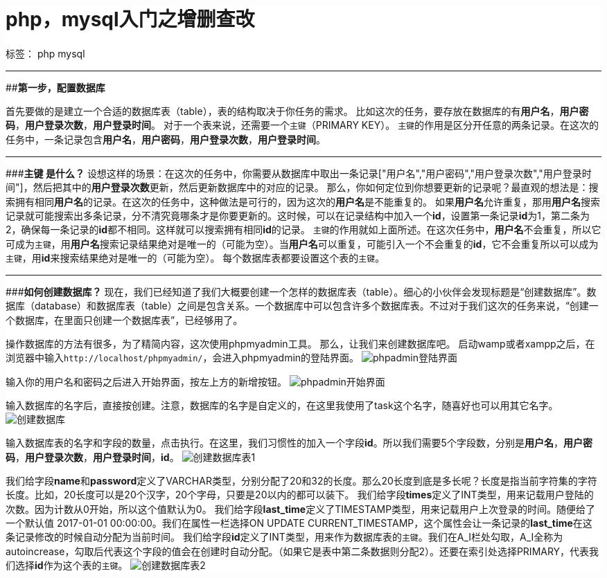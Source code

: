 ﻿# **php，mysql入门之增删查改**

标签： php mysql

---
##**第一步，配置数据库**

首先要做的是建立一个合适的数据库表（table），表的结构取决于你任务的需求。
比如这次的任务，要存放在数据库的有**用户名**，**用户密码**，**用户登录次数**，**用户登录时间**。
对于一个表来说，还需要一个`主键`（PRIMARY KEY）。
`主键`的作用是区分开任意的两条记录。在这次的任务中，一条记录包含**用户名**，**用户密码**，**用户登录次数**，**用户登录时间**。

---

###**主键 是什么？**
设想这样的场景：在这次的任务中，你需要从数据库中取出一条记录["用户名","用户密码","用户登录次数","用户登录时间"]，然后把其中的**用户登录次数**更新，然后更新数据库中的对应的记录。
那么，你如何定位到你想要更新的记录呢？最直观的想法是：搜索拥有相同**用户名**的记录。在这次的任务中，这种做法是可行的，因为这次的**用户名**是不能重复的。
如果**用户名**允许重复，那用**用户名**搜索记录就可能搜索出多条记录，分不清究竟哪条才是你要更新的。这时候，可以在记录结构中加入一个**id**，设置第一条记录**id**为1，第二条为2，确保每一条记录的**id**都不相同。这样就可以搜索拥有相同**id**的记录。
`主键`的作用就如上面所述。在这次任务中，**用户名**不会重复，所以它可成为`主键`，用**用户名**搜索记录结果绝对是唯一的（可能为空）。当**用户名**可以重复，可能引入一个不会重复的**id**，它不会重复所以可以成为`主键`，用**id**来搜索结果绝对是唯一的（可能为空）。
每个数据库表都要设置这个表的`主键`。

---

###**如何创建数据库？**
现在，我们已经知道了我们大概要创建一个怎样的数据库表（table）。细心的小伙伴会发现标题是“创建数据库”。数据库（database）和数据库表（table）之间是包含关系。一个数据库中可以包含许多个数据库表。不过对于我们这次的任务来说，“创建一个数据库，在里面只创建一个数据库表”，已经够用了。

操作数据库的方法有很多，为了精简内容，这次使用phpmyadmin工具。
那么，让我们来创建数据库吧。
启动wamp或者xampp之后，在浏览器中输入`http://localhost/phpmyadmin/`，会进入phpmyadmin的登陆界面。
![phpadmin登陆界面](http://lintean.club/phpmy.png)

输入你的用户名和密码之后进入开始界面，按左上方的新增按钮。
![phpadmin开始界面](http://lintean.club/phpmyadmin2.png)

输入数据库的名字后，直接按创建。注意，数据库的名字是自定义的，在这里我使用了task这个名字，随喜好也可以用其它名字。
![创建数据库](http://lintean.club/phpmyadmin3.png)

输入数据库表的名字和字段的数量，点击执行。在这里，我们习惯性的加入一个字段**id**。所以我们需要5个字段数，分别是**用户名**，**用户密码**，**用户登录次数**，**用户登录时间**，**id**。
![创建数据库表1](http://lintean.club/phpmyadmin4.png)

我们给字段**name**和**password**定义了VARCHAR类型，分别分配了20和32的长度。那么20长度到底是多长呢？长度是指当前字符集的字符长度。比如，20长度可以是20个汉字，20个字母，只要是20以内的都可以装下。
我们给字段**times**定义了INT类型，用来记载用户登陆的次数。因为计数从0开始，所以这个值默认为0。
我们给字段**last_time**定义了TIMESTAMP类型，用来记载用户上次登录的时间。随便给了一个默认值 2017-01-01 00:00:00。我们在属性一栏选择ON UPDATE CURRENT_TIMESTAMP，这个属性会让一条记录的**last_time**在这条记录修改的时候自动分配为当前时间。
我们给字段**id**定义了INT类型，用来作为数据库表的`主键`。我们在A_I栏处勾取，A_I全称为autoincrease，勾取后代表这个字段的值会在创建时自动分配。（如果它是表中第二条数据则分配2）。还要在索引处选择PRIMARY，代表我们选择**id**作为这个表的`主键`。
![创建数据库表2](http://lintean.club/phpmyadmin5.png)
